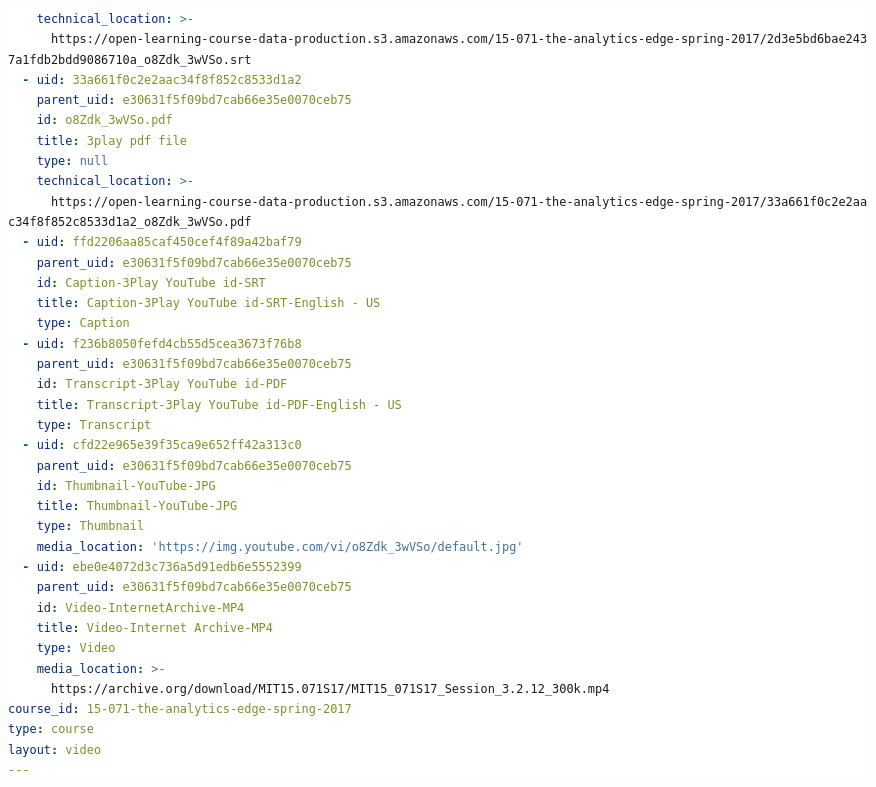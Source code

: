 ```yaml
    technical_location: >-
      https://open-learning-course-data-production.s3.amazonaws.com/15-071-the-analytics-edge-spring-2017/2d3e5bd6bae2437a1fdb2bdd9086710a_o8Zdk_3wVSo.srt
  - uid: 33a661f0c2e2aac34f8f852c8533d1a2
    parent_uid: e30631f5f09bd7cab66e35e0070ceb75
    id: o8Zdk_3wVSo.pdf
    title: 3play pdf file
    type: null
    technical_location: >-
      https://open-learning-course-data-production.s3.amazonaws.com/15-071-the-analytics-edge-spring-2017/33a661f0c2e2aac34f8f852c8533d1a2_o8Zdk_3wVSo.pdf
  - uid: ffd2206aa85caf450cef4f89a42baf79
    parent_uid: e30631f5f09bd7cab66e35e0070ceb75
    id: Caption-3Play YouTube id-SRT
    title: Caption-3Play YouTube id-SRT-English - US
    type: Caption
  - uid: f236b8050fefd4cb55d5cea3673f76b8
    parent_uid: e30631f5f09bd7cab66e35e0070ceb75
    id: Transcript-3Play YouTube id-PDF
    title: Transcript-3Play YouTube id-PDF-English - US
    type: Transcript
  - uid: cfd22e965e39f35ca9e652ff42a313c0
    parent_uid: e30631f5f09bd7cab66e35e0070ceb75
    id: Thumbnail-YouTube-JPG
    title: Thumbnail-YouTube-JPG
    type: Thumbnail
    media_location: 'https://img.youtube.com/vi/o8Zdk_3wVSo/default.jpg'
  - uid: ebe0e4072d3c736a5d91edb6e5552399
    parent_uid: e30631f5f09bd7cab66e35e0070ceb75
    id: Video-InternetArchive-MP4
    title: Video-Internet Archive-MP4
    type: Video
    media_location: >-
      https://archive.org/download/MIT15.071S17/MIT15_071S17_Session_3.2.12_300k.mp4
course_id: 15-071-the-analytics-edge-spring-2017
type: course
layout: video
---
```

